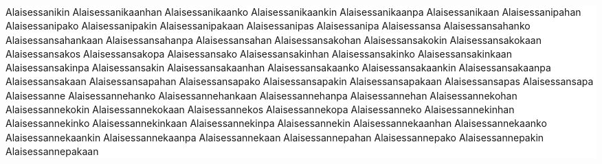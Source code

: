 Alaisessanikin
Alaisessanikaanhan
Alaisessanikaanko
Alaisessanikaankin
Alaisessanikaanpa
Alaisessanikaan
Alaisessanipahan
Alaisessanipako
Alaisessanipakin
Alaisessanipakaan
Alaisessanipas
Alaisessanipa
Alaisessansa
Alaisessansahanko
Alaisessansahankaan
Alaisessansahanpa
Alaisessansahan
Alaisessansakohan
Alaisessansakokin
Alaisessansakokaan
Alaisessansakos
Alaisessansakopa
Alaisessansako
Alaisessansakinhan
Alaisessansakinko
Alaisessansakinkaan
Alaisessansakinpa
Alaisessansakin
Alaisessansakaanhan
Alaisessansakaanko
Alaisessansakaankin
Alaisessansakaanpa
Alaisessansakaan
Alaisessansapahan
Alaisessansapako
Alaisessansapakin
Alaisessansapakaan
Alaisessansapas
Alaisessansapa
Alaisessanne
Alaisessannehanko
Alaisessannehankaan
Alaisessannehanpa
Alaisessannehan
Alaisessannekohan
Alaisessannekokin
Alaisessannekokaan
Alaisessannekos
Alaisessannekopa
Alaisessanneko
Alaisessannekinhan
Alaisessannekinko
Alaisessannekinkaan
Alaisessannekinpa
Alaisessannekin
Alaisessannekaanhan
Alaisessannekaanko
Alaisessannekaankin
Alaisessannekaanpa
Alaisessannekaan
Alaisessannepahan
Alaisessannepako
Alaisessannepakin
Alaisessannepakaan